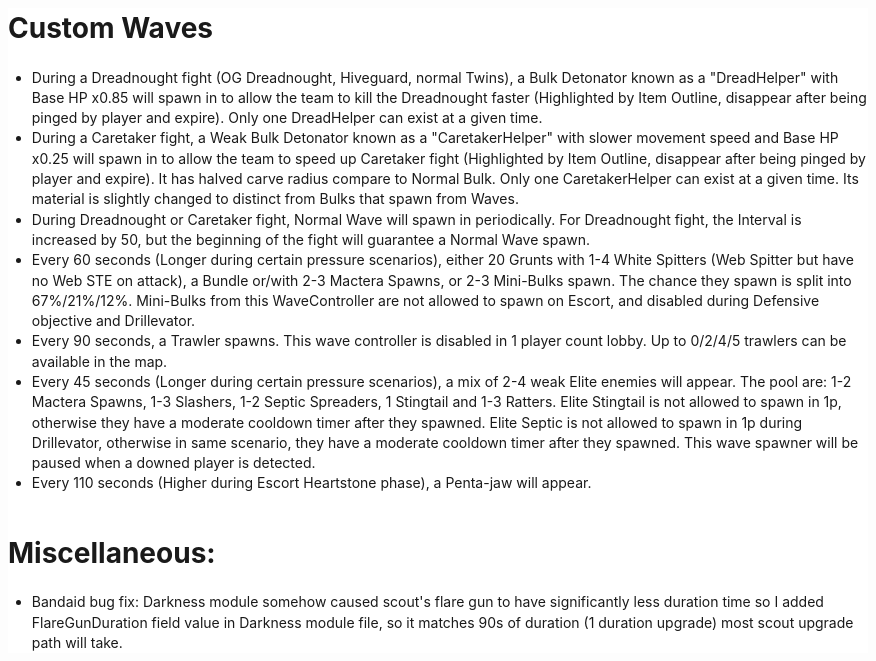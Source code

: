 
# Custom Waves
- During a Dreadnought fight (OG Dreadnought, Hiveguard, normal Twins), a Bulk Detonator known as a "DreadHelper" with Base HP x0.85 will spawn in to allow the team to kill the Dreadnought faster (Highlighted by Item Outline, disappear after being pinged by player and expire). Only one DreadHelper can exist at a given time.
- During a Caretaker fight, a Weak Bulk Detonator known as a "CaretakerHelper" with slower movement speed and Base HP x0.25 will spawn in to allow the team to speed up Caretaker fight (Highlighted by Item Outline, disappear after being pinged by player and expire). It has halved carve radius compare to Normal Bulk. Only one CaretakerHelper can exist at a given time. Its material is slightly changed to distinct from Bulks that spawn from Waves.
- During Dreadnought or Caretaker fight, Normal Wave will spawn in periodically. For Dreadnought fight, the Interval is increased by 50, but the beginning of the fight will guarantee a Normal Wave spawn.
- Every 60 seconds (Longer during certain pressure scenarios), either 20 Grunts with 1-4 White Spitters (Web Spitter but have no Web STE on attack), a Bundle or/with 2-3 Mactera Spawns, or 2-3 Mini-Bulks spawn. The chance they spawn is split into 67%/21%/12%. Mini-Bulks from this WaveController are not allowed to spawn on Escort, and disabled during Defensive objective and Drillevator.
- Every 90 seconds, a Trawler spawns. This wave controller is disabled in 1 player count lobby. Up to 0/2/4/5 trawlers can be available in the map.
- Every 45 seconds (Longer during certain pressure scenarios), a mix of 2-4 weak Elite enemies will appear. The pool are: 1-2 Mactera Spawns, 1-3 Slashers, 1-2 Septic Spreaders, 1 Stingtail and 1-3 Ratters. Elite Stingtail is not allowed to spawn in 1p, otherwise they have a moderate cooldown timer after they spawned. Elite Septic is not allowed to spawn in 1p during Drillevator, otherwise in same scenario, they have a moderate cooldown timer after they spawned. This wave spawner will be paused when a downed player is detected.
- Every 110 seconds (Higher during Escort Heartstone phase), a Penta-jaw will appear.

# Miscellaneous:
- Bandaid bug fix: Darkness module somehow caused scout's flare gun to have significantly less duration time so I added FlareGunDuration field value in Darkness module file, so it matches 90s of duration (1 duration upgrade) most scout upgrade path will take.
